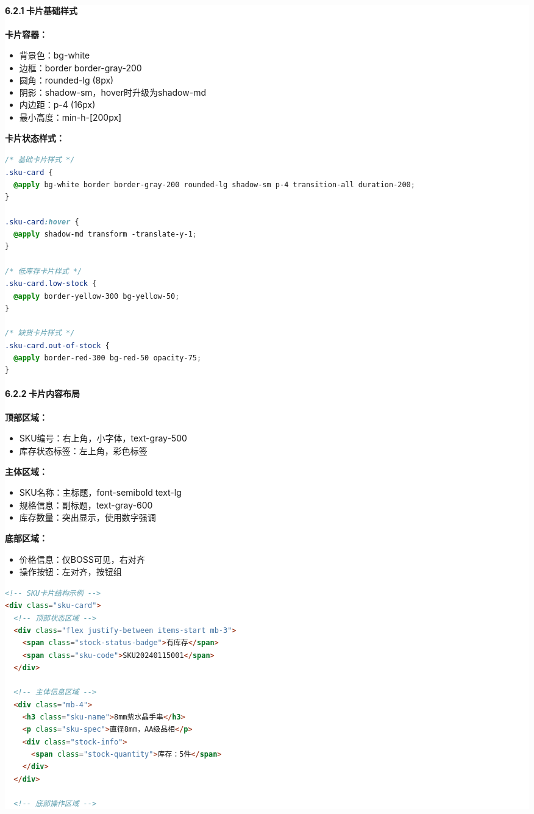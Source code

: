#### 6.2.1 卡片基础样式

**卡片容器：**
- 背景色：bg-white
- 边框：border border-gray-200
- 圆角：rounded-lg (8px)
- 阴影：shadow-sm，hover时升级为shadow-md
- 内边距：p-4 (16px)
- 最小高度：min-h-[200px]

**卡片状态样式：**
```css
/* 基础卡片样式 */
.sku-card {
  @apply bg-white border border-gray-200 rounded-lg shadow-sm p-4 transition-all duration-200;
}

.sku-card:hover {
  @apply shadow-md transform -translate-y-1;
}

/* 低库存卡片样式 */
.sku-card.low-stock {
  @apply border-yellow-300 bg-yellow-50;
}

/* 缺货卡片样式 */
.sku-card.out-of-stock {
  @apply border-red-300 bg-red-50 opacity-75;
}
```

#### 6.2.2 卡片内容布局

**顶部区域：**
- SKU编号：右上角，小字体，text-gray-500
- 库存状态标签：左上角，彩色标签

**主体区域：**
- SKU名称：主标题，font-semibold text-lg
- 规格信息：副标题，text-gray-600
- 库存数量：突出显示，使用数字强调

**底部区域：**
- 价格信息：仅BOSS可见，右对齐
- 操作按钮：左对齐，按钮组

```html
<!-- SKU卡片结构示例 -->
<div class="sku-card">
  <!-- 顶部状态区域 -->
  <div class="flex justify-between items-start mb-3">
    <span class="stock-status-badge">有库存</span>
    <span class="sku-code">SKU20240115001</span>
  </div>
  
  <!-- 主体信息区域 -->
  <div class="mb-4">
    <h3 class="sku-name">8mm紫水晶手串</h3>
    <p class="sku-spec">直径8mm，AA级品相</p>
    <div class="stock-info">
      <span class="stock-quantity">库存：5件</span>
    </div>
  </div>
  
  <!-- 底部操作区域 -->
```